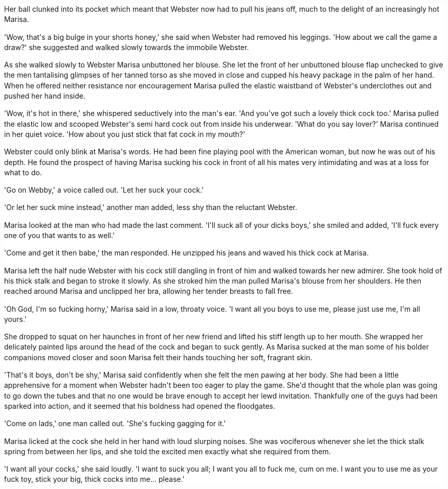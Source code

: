  Her ball clunked into its pocket which meant that Webster now had to pull his jeans off, much to the delight of an increasingly hot Marisa. 

 'Wow, that's a big bulge in your shorts honey,' she said when Webster had removed his leggings. 'How about we call the game a draw?' she suggested and walked slowly towards the immobile Webster. 

 As she walked slowly to Webster Marisa unbuttoned her blouse. She let the front of her unbuttoned blouse flap unchecked to give the men tantalising glimpses of her tanned torso as she moved in close and cupped his heavy package in the palm of her hand. When he offered neither resistance nor encouragement Marisa pulled the elastic waistband of Webster's underclothes out and pushed her hand inside. 

 'Wow, it's hot in there,' she whispered seductively into the man's ear. 'And you've got such a lovely thick cock too.' Marisa pulled the elastic low and scooped Webster's semi hard cock out from inside his underwear. 'What do you say lover?' Marisa continued in her quiet voice. 'How about you just stick that fat cock in my mouth?' 

 Webster could only blink at Marisa's words. He had been fine playing pool with the American woman, but now he was out of his depth. He found the prospect of having Marisa sucking his cock in front of all his mates very intimidating and was at a loss for what to do. 

 'Go on Webby,' a voice called out. 'Let her suck your cock.' 

 'Or let her suck mine instead,' another man added, less shy than the reluctant Webster. 

 Marisa looked at the man who had made the last comment. 'I'll suck all of your dicks boys,' she smiled and added, 'I'll fuck every one of you that wants to as well.' 

 'Come and get it then babe,' the man responded. He unzipped his jeans and waved his thick cock at Marisa. 

 Marisa left the half nude Webster with his cock still dangling in front of him and walked towards her new admirer. She took hold of his thick stalk and began to stroke it slowly. As she stroked him the man pulled Marisa's blouse from her shoulders. He then reached around Marisa and unclipped her bra, allowing her tender breasts to fall free. 

 'Oh God, I'm so fucking horny,' Marisa said in a low, throaty voice. 'I want all you boys to use me, please just use me, I'm all yours.' 

 She dropped to squat on her haunches in front of her new friend and lifted his stiff length up to her mouth. She wrapped her delicately painted lips around the head of the cock and began to suck gently. As Marisa sucked at the man some of his bolder companions moved closer and soon Marisa felt their hands touching her soft, fragrant skin. 

 'That's it boys, don't be shy,' Marisa said confidently when she felt the men pawing at her body. She had been a little apprehensive for a moment when Webster hadn't been too eager to play the game. She'd thought that the whole plan was going to go down the tubes and that no one would be brave enough to accept her lewd invitation. Thankfully one of the guys had been sparked into action, and it seemed that his boldness had opened the floodgates. 

 'Come on lads,' one man called out. 'She's fucking gagging for it.' 

 Marisa licked at the cock she held in her hand with loud slurping noises. She was vociferous whenever she let the thick stalk spring from between her lips, and she told the excited men exactly what she required from them. 

 'I want all your cocks,' she said loudly. 'I want to suck you all; I want you all to fuck me, cum on me. I want you to use me as your fuck toy, stick your big, thick cocks into me... please.' 

